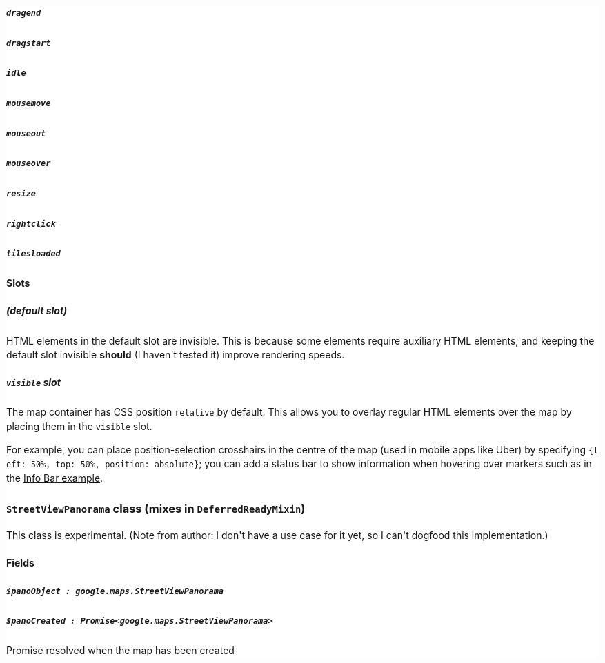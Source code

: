 ##### `dragend`

##### `dragstart`

##### `idle`

##### `mousemove`

##### `mouseout`

##### `mouseover`

##### `resize`

##### `rightclick`

##### `tilesloaded`

#### Slots

##### (default slot)

HTML elements in the default slot are invisible.
This is because some elements require auxiliary HTML elements,
and keeping the default slot invisible **should** (I haven't tested it) improve rendering speeds.

##### `visible` slot

The map container has CSS position `relative` by default.
This allows you to overlay regular HTML elements over
the map by placing them
in the `visible` slot.

For example, you can place position-selection crosshairs
in the centre of the map
(used in mobile apps like Uber) by specifying
`{left: 50%, top: 50%, position: absolute}`; you can
add a status bar to show information when hovering over
markers such as in the [Info Bar example](https://xkjyeah.github.io/vue-google-maps/examples/info-bar.html).

### `StreetViewPanorama` class (mixes in `DeferredReadyMixin`)

This class is experimental. (Note from author: I don't have a use case for
it yet, so I can't dogfood this implementation.)

#### Fields

##### `$panoObject : google.maps.StreetViewPanorama`

##### `$panoCreated : Promise<google.maps.StreetViewPanorama>`

Promise resolved when the map has been created
